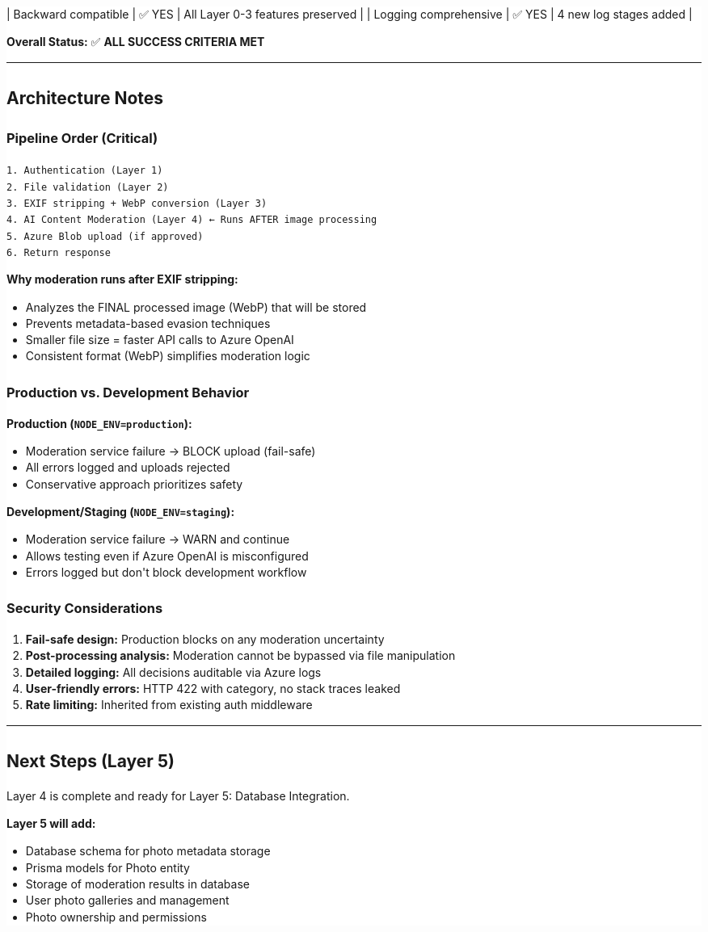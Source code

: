 | Backward compatible | ✅ YES | All Layer 0-3 features preserved |
| Logging comprehensive | ✅ YES | 4 new log stages added |

**Overall Status:** ✅ **ALL SUCCESS CRITERIA MET**

---

## Architecture Notes

### Pipeline Order (Critical)
```
1. Authentication (Layer 1)
2. File validation (Layer 2)
3. EXIF stripping + WebP conversion (Layer 3)
4. AI Content Moderation (Layer 4) ← Runs AFTER image processing
5. Azure Blob upload (if approved)
6. Return response
```

**Why moderation runs after EXIF stripping:**
- Analyzes the FINAL processed image (WebP) that will be stored
- Prevents metadata-based evasion techniques
- Smaller file size = faster API calls to Azure OpenAI
- Consistent format (WebP) simplifies moderation logic

### Production vs. Development Behavior

**Production (`NODE_ENV=production`):**
- Moderation service failure → BLOCK upload (fail-safe)
- All errors logged and uploads rejected
- Conservative approach prioritizes safety

**Development/Staging (`NODE_ENV=staging`):**
- Moderation service failure → WARN and continue
- Allows testing even if Azure OpenAI is misconfigured
- Errors logged but don't block development workflow

### Security Considerations

1. **Fail-safe design:** Production blocks on any moderation uncertainty
2. **Post-processing analysis:** Moderation cannot be bypassed via file manipulation
3. **Detailed logging:** All decisions auditable via Azure logs
4. **User-friendly errors:** HTTP 422 with category, no stack traces leaked
5. **Rate limiting:** Inherited from existing auth middleware

---

## Next Steps (Layer 5)

Layer 4 is complete and ready for Layer 5: Database Integration.

**Layer 5 will add:**
- Database schema for photo metadata storage
- Prisma models for Photo entity
- Storage of moderation results in database
- User photo galleries and management
- Photo ownership and permissions
